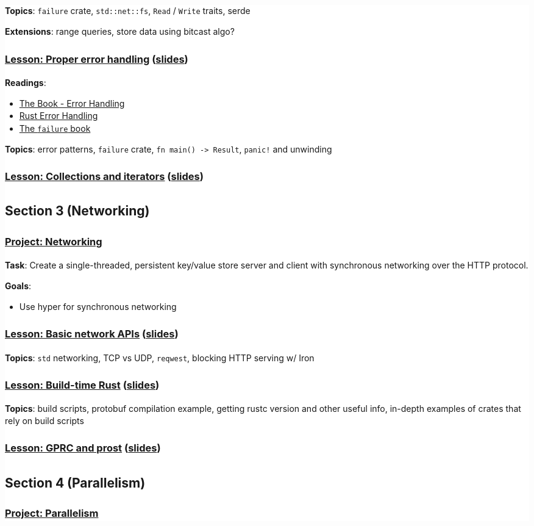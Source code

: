 **Topics**: `failure` crate, `std::net::fs`, `Read` / `Write` traits,
serde

**Extensions**: range queries, store data using bitcast algo?

### [Lesson: Proper error handling][t-errors] ([slides][s-errors])

**Readings**:

- [The Book - Error Handling](https://doc.rust-lang.org/book/ch09-00-error-handling.html)
- [Rust Error Handling](http://blog.burntsushi.net/rust-error-handling/)
- [The `failure` book](https://rust-lang-nursery.github.io/failure/)

**Topics**: error patterns, `failure` crate, `fn main() -> Result`, `panic!` and
unwinding

### [Lesson: Collections and iterators][t-coll] ([slides][s-coll])




## Section 3 (Networking)


### [Project: Networking][p-net]

**Task**: Create a single-threaded, persistent key/value store server and client
with synchronous networking over the HTTP protocol.

**Goals**:

- Use hyper for synchronous networking


### [Lesson: Basic network APIs][t-net] ([slides][s-net])

**Topics**: `std` networking, TCP vs UDP, `reqwest`, blocking HTTP serving w/ Iron


### [Lesson: Build-time Rust][t-build] ([slides][s-build])

**Topics**: build scripts, protobuf compilation example, getting rustc version
and other useful info, in-depth examples of crates that rely on build scripts


### [Lesson: GPRC and prost][t-grpc] ([slides][s-grpc])




## Section 4 (Parallelism)


### [Project: Parallelism][p-par]


[si]: https://github.com/pingcap/talent-plan/issues/new
[spr]: https://github.com/pingcap/talent-plan/compare
[p-tools]: projects/tools/project.md
[t-whirlwind]: lessons/whirlwind.md
[s-whirlwind]: lessons/whirlwind.slides.html
[t-data]: lessons/data-structures.md
[s-data]: lessons/data-structures.slides.html
[t-crates]: lessons/crates.md
[s-crates]: lessons/crates.slides.html
[t-tools]: lessons/tools.md
[s-tools]: lessons/tools.slides.html
[t-fmt]: lessons/formatting.md
[s-fmt]: lessons/formatting.slides.html
[p-fs]: projects/file-io/project.md
[t-errors]: lessons/error-handling.md
[s-errors]: lessons/error-handling.slides.html
[t-coll]: lessons/collections-and-iterators.md
[s-coll]: lessons/collections-and-iterators.slides.html
[p-net]: projects/networking/project.md
[t-net]: lessons/networking.md
[s-net]: lessons/networking.slides.html
[t-build]: lessons/build-time.md
[s-build]: lessons/build-time.slides.html
[t-grpc]: lessons/grpc.md
[s-grpc]: lessons/gprc.slides.html
[p-par]: projects/parallelism/project.md
[t-alias]: lessons/aliasing-and-mutability.md
[s-alias]: lessons/aliasing-and-mutability.slides.html
[t-own]: lessons/ownership-and-borrowing.md
[s-own]: lessons/ownership-and-borrowing.slides.html
[t-par]: lessons/parallelism.md
[s-par]: lessons/parallelism.slides.html
[t-prof]: lessons/profiling.md
[s-prof]: lessons/profiling.slides.html
[p-async]: projects/async-io/project.md
[t-fut]: lessons/futures.md
[s-fut]: lessons/futures.slides.html
[t-async-await]: lessons/async-await.md
[s-async-await]: lessons/async-await.slides.html
